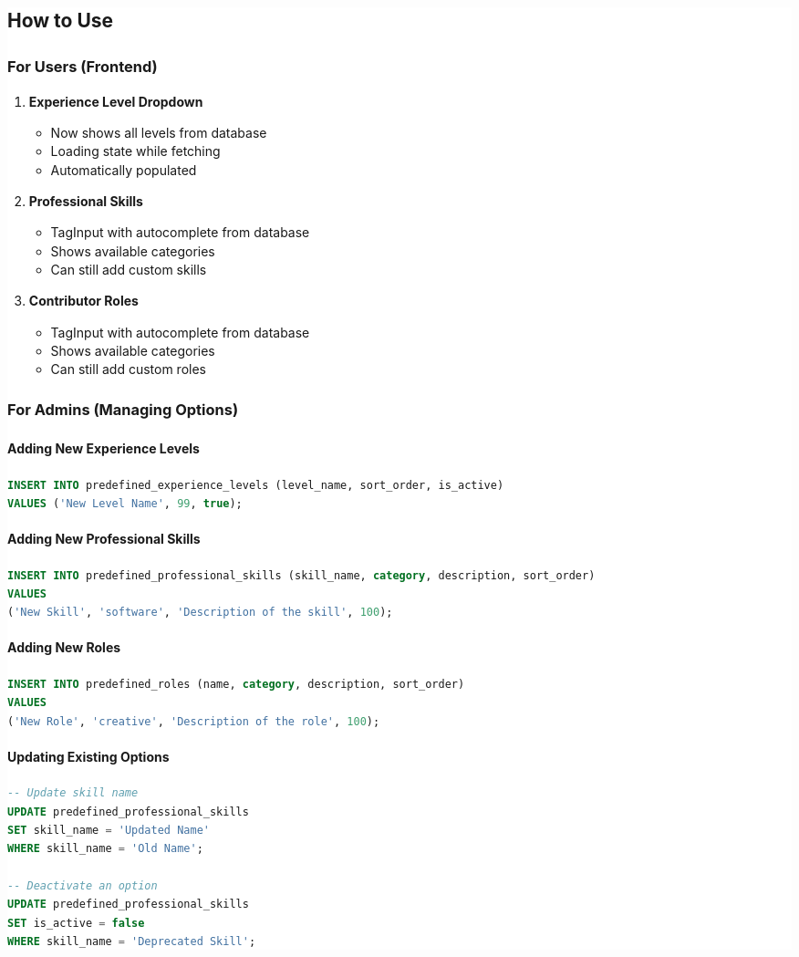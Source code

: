 ## How to Use

### For Users (Frontend)

1. **Experience Level Dropdown**
   - Now shows all levels from database
   - Loading state while fetching
   - Automatically populated

2. **Professional Skills**
   - TagInput with autocomplete from database
   - Shows available categories
   - Can still add custom skills

3. **Contributor Roles**
   - TagInput with autocomplete from database
   - Shows available categories
   - Can still add custom roles

### For Admins (Managing Options)

#### Adding New Experience Levels
```sql
INSERT INTO predefined_experience_levels (level_name, sort_order, is_active) 
VALUES ('New Level Name', 99, true);
```

#### Adding New Professional Skills
```sql
INSERT INTO predefined_professional_skills (skill_name, category, description, sort_order) 
VALUES 
('New Skill', 'software', 'Description of the skill', 100);
```

#### Adding New Roles
```sql
INSERT INTO predefined_roles (name, category, description, sort_order) 
VALUES 
('New Role', 'creative', 'Description of the role', 100);
```

#### Updating Existing Options
```sql
-- Update skill name
UPDATE predefined_professional_skills 
SET skill_name = 'Updated Name' 
WHERE skill_name = 'Old Name';

-- Deactivate an option
UPDATE predefined_professional_skills 
SET is_active = false 
WHERE skill_name = 'Deprecated Skill';
```
